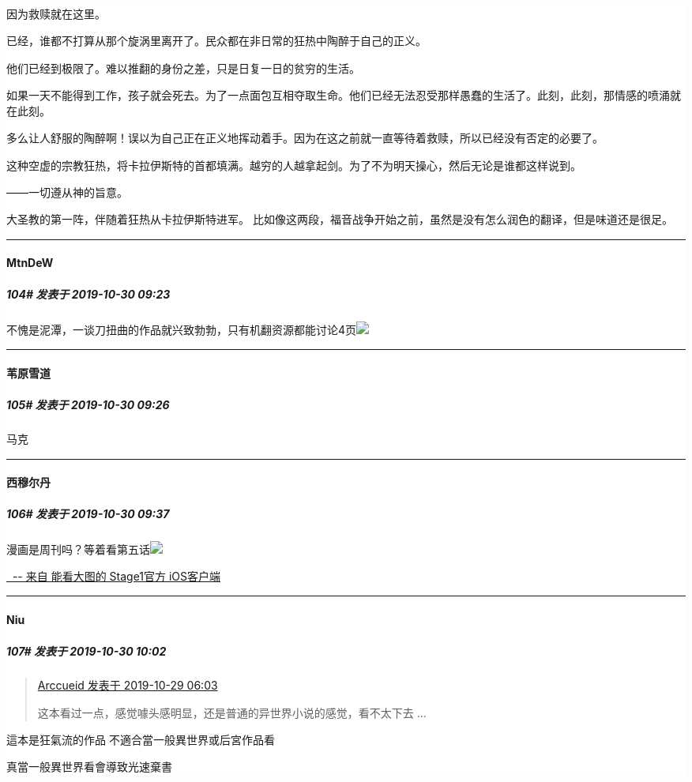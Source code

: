 因为救赎就在这里。

已经，谁都不打算从那个旋涡里离开了。民众都在非日常的狂热中陶醉于自己的正义。

他们已经到极限了。难以推翻的身份之差，只是日复一日的贫穷的生活。

如果一天不能得到工作，孩子就会死去。为了一点面包互相夺取生命。他们已经无法忍受那样愚蠢的生活了。此刻，此刻，那情感的喷涌就在此刻。

多么让人舒服的陶醉啊！误以为自己正在正义地挥动着手。因为在这之前就一直等待着救赎，所以已经没有否定的必要了。

这种空虚的宗教狂热，将卡拉伊斯特的首都填满。越穷的人越拿起剑。为了不为明天操心，然后无论是谁都这样说到。

——一切遵从神的旨意。

大圣教的第一阵，伴随着狂热从卡拉伊斯特进军。</blockquote>
比如像这两段，福音战争开始之前，虽然是没有怎么润色的翻译，但是味道还是很足。


*****

####  MtnDeW  
##### 104#       发表于 2019-10-30 09:23


不愧是泥潭，一谈刀扭曲的作品就兴致勃勃，只有机翻资源都能讨论4页<img src="https://static.saraba1st.com/image/smiley/face2017/034.png" referrerpolicy="no-referrer">


*****

####  苇原雪道  
##### 105#       发表于 2019-10-30 09:26


马克


*****

####  西穆尔丹  
##### 106#       发表于 2019-10-30 09:37


漫画是周刊吗？等着看第五话<img src="https://static.saraba1st.com/image/smiley/face2017/033.png" referrerpolicy="no-referrer">

[  -- 来自 能看大图的 Stage1官方 iOS客户端](https://itunes.apple.com/fi/app/saraba1st/id1221237470?mt=8)


*****

####  Niu  
##### 107#       发表于 2019-10-30 10:02


<blockquote><a href="httphttps://bbs.saraba1st.com/2b/forum.php?mod=redirect&amp;goto=findpost&amp;pid=45345561&amp;ptid=1862152" target="_blank">Arccueid 发表于 2019-10-29 06:03</a>

这本看过一点，感觉噱头感明显，还是普通的异世界小说的感觉，看不太下去 ...</blockquote>
這本是狂氣流的作品 不適合當一般異世界或后宮作品看

真當一般異世界看會導致光速棄書
